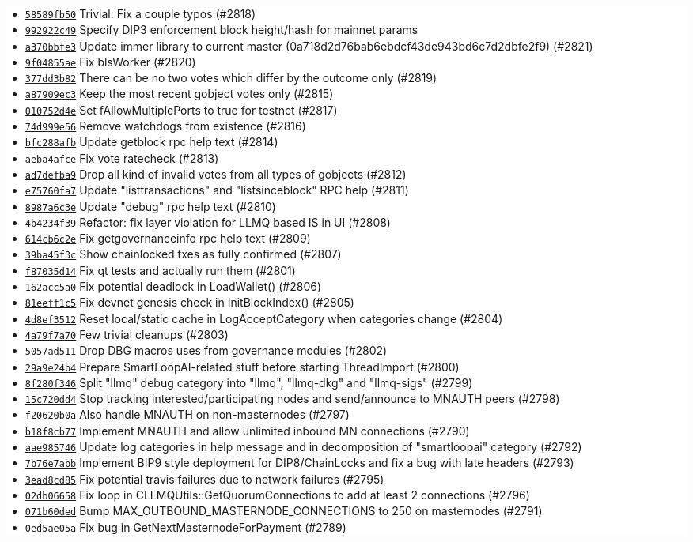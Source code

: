 - [`58589fb50`](https://github.com/SmartLoopAIproject/commit/58589fb50) Trivial: Fix a couple typos (#2818)
- [`992922c49`](https://github.com/SmartLoopAIproject/commit/992922c49) Specify DIP3 enforcement block height/hash for mainnet params
- [`a370bbfe3`](https://github.com/SmartLoopAIproject/commit/a370bbfe3) Update immer library to current master (0a718d2d76bab6ebdcf43de943bd6c7d2dbfe2f9) (#2821)
- [`9f04855ae`](https://github.com/SmartLoopAIproject/commit/9f04855ae) Fix blsWorker (#2820)
- [`377dd3b82`](https://github.com/SmartLoopAIproject/commit/377dd3b82) There can be no two votes which differ by the outcome only (#2819)
- [`a87909ec3`](https://github.com/SmartLoopAIproject/commit/a87909ec3) Keep the most recent gobject votes only (#2815)
- [`010752d4e`](https://github.com/SmartLoopAIproject/commit/010752d4e) Set fAllowMultiplePorts to true for testnet (#2817)
- [`74d999e56`](https://github.com/SmartLoopAIproject/commit/74d999e56) Remove watchdogs from existence (#2816)
- [`bfc288afb`](https://github.com/SmartLoopAIproject/commit/bfc288afb) Update getblock rpc help text (#2814)
- [`aeba4afce`](https://github.com/SmartLoopAIproject/commit/aeba4afce) Fix vote ratecheck (#2813)
- [`ad7defba9`](https://github.com/SmartLoopAIproject/commit/ad7defba9) Drop all kind of invalid votes from all types of gobjects (#2812)
- [`e75760fa7`](https://github.com/SmartLoopAIproject/commit/e75760fa7) Update "listtransactions" and "listsinceblock" RPC help (#2811)
- [`8987a6c3e`](https://github.com/SmartLoopAIproject/commit/8987a6c3e) Update "debug" rpc help text (#2810)
- [`4b4234f39`](https://github.com/SmartLoopAIproject/commit/4b4234f39) Refactor: fix layer violation for LLMQ based IS in UI (#2808)
- [`614cb6c2e`](https://github.com/SmartLoopAIproject/commit/614cb6c2e) Fix getgovernanceinfo rpc help text (#2809)
- [`39ba45f3c`](https://github.com/SmartLoopAIproject/commit/39ba45f3c) Show chainlocked txes as fully confirmed (#2807)
- [`f87035d14`](https://github.com/SmartLoopAIproject/commit/f87035d14) Fix qt tests and actually run them (#2801)
- [`162acc5a0`](https://github.com/SmartLoopAIproject/commit/162acc5a0) Fix potential deadlock in LoadWallet() (#2806)
- [`81eeff1c5`](https://github.com/SmartLoopAIproject/commit/81eeff1c5) Fix devnet genesis check in InitBlockIndex() (#2805)
- [`4d8ef3512`](https://github.com/SmartLoopAIproject/commit/4d8ef3512) Reset local/static cache in LogAcceptCategory when categories change (#2804)
- [`4a79f7a70`](https://github.com/SmartLoopAIproject/commit/4a79f7a70) Few trivial cleanups (#2803)
- [`5057ad511`](https://github.com/SmartLoopAIproject/commit/5057ad511) Drop DBG macros uses from governance modules (#2802)
- [`29a9e24b4`](https://github.com/SmartLoopAIproject/commit/29a9e24b4) Prepare SmartLoopAI-related stuff before starting ThreadImport (#2800)
- [`8f280f346`](https://github.com/SmartLoopAIproject/commit/8f280f346) Split "llmq" debug category into "llmq", "llmq-dkg" and "llmq-sigs" (#2799)
- [`15c720dd4`](https://github.com/SmartLoopAIproject/commit/15c720dd4) Stop tracking interested/participating nodes and send/announce to MNAUTH peers (#2798)
- [`f20620b0a`](https://github.com/SmartLoopAIproject/commit/f20620b0a) Also handle MNAUTH on non-masternodes (#2797)
- [`b18f8cb77`](https://github.com/SmartLoopAIproject/commit/b18f8cb77) Implement MNAUTH and allow unlimited inbound MN connections (#2790)
- [`aae985746`](https://github.com/SmartLoopAIproject/commit/aae985746) Update log categories in help message and in decomposition of "smartloopai" category (#2792)
- [`7b76e7abb`](https://github.com/SmartLoopAIproject/commit/7b76e7abb) Implement BIP9 style deployment for DIP8/ChainLocks and fix a bug with late headers (#2793)
- [`3ead8cd85`](https://github.com/SmartLoopAIproject/commit/3ead8cd85) Fix potential travis failures due to network failures (#2795)
- [`02db06658`](https://github.com/SmartLoopAIproject/commit/02db06658) Fix loop in CLLMQUtils::GetQuorumConnections to add at least 2 connections (#2796)
- [`071b60ded`](https://github.com/SmartLoopAIproject/commit/071b60ded) Bump MAX_OUTBOUND_MASTERNODE_CONNECTIONS to 250 on masternodes (#2791)
- [`0ed5ae05a`](https://github.com/SmartLoopAIproject/commit/0ed5ae05a) Fix bug in GetNextMasternodeForPayment (#2789)